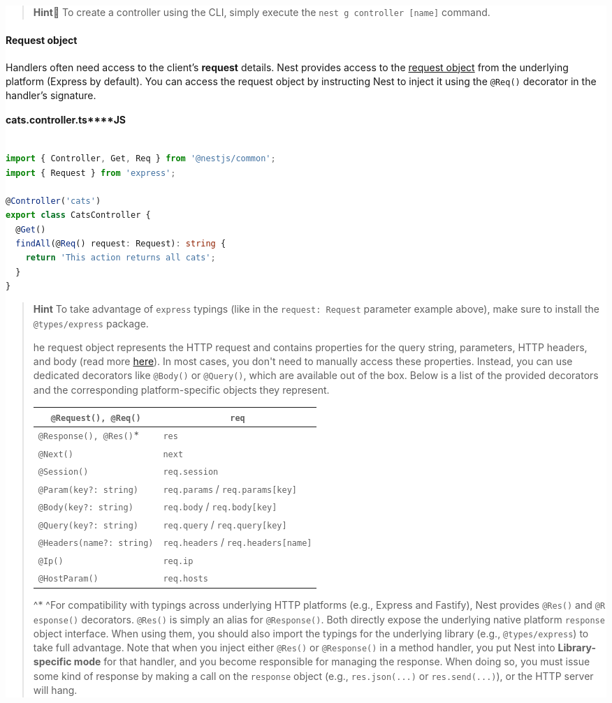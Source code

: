 > **Hint🤔** To create a controller using the CLI, simply execute the `nest g controller [name]` command.

#### Request object

Handlers often need access to the client’s **request** details. Nest provides access to the [request object](https://expressjs.com/en/api.html#req) from the underlying platform (Express by default). You can access the request object by instructing Nest to inject it using the `@Req()` decorator in the handler’s signature.

**cats.controller.ts****JS**

```typescript

import { Controller, Get, Req } from '@nestjs/common';
import { Request } from 'express';

@Controller('cats')
export class CatsController {
  @Get()
  findAll(@Req() request: Request): string {
    return 'This action returns all cats';
  }
}
```

> **Hint** To take advantage of `express` typings (like in the `request: Request` parameter example above), make sure to install the `@types/express` package.
>
> he request object represents the HTTP request and contains properties for the query string, parameters, HTTP headers, and body (read more [here](https://expressjs.com/en/api.html#req)). In most cases, you don't need to manually access these properties. Instead, you can use dedicated decorators like `@Body()` or `@Query()`, which are available out of the box. Below is a list of the provided decorators and the corresponding platform-specific objects they represent.
>
> | `@Request(), @Req()`      | `req`                                 |
> | --------------------------- | --------------------------------------- |
> | `@Response(), @Res()`*    | `res`                                 |
> | `@Next()`                 | `next`                                |
> | `@Session()`              | `req.session`                         |
> | `@Param(key?: string)`    | `req.params` / `req.params[key]`    |
> | `@Body(key?: string)`     | `req.body` / `req.body[key]`        |
> | `@Query(key?: string)`    | `req.query` / `req.query[key]`      |
> | `@Headers(name?: string)` | `req.headers` / `req.headers[name]` |
> | `@Ip()`                   | `req.ip`                              |
> | `@HostParam()`            | `req.hosts`                           |
>
> ^* ^For compatibility with typings across underlying HTTP platforms (e.g., Express and Fastify), Nest provides `@Res()` and `@Response()` decorators. `@Res()` is simply an alias for `@Response()`. Both directly expose the underlying native platform `response` object interface. When using them, you should also import the typings for the underlying library (e.g., `@types/express`) to take full advantage. Note that when you inject either `@Res()` or `@Response()` in a method handler, you put Nest into **Library-specific mode** for that handler, and you become responsible for managing the response. When doing so, you must issue some kind of response by making a call on the `response` object (e.g., `res.json(...)` or `res.send(...)`), or the HTTP server will hang.
